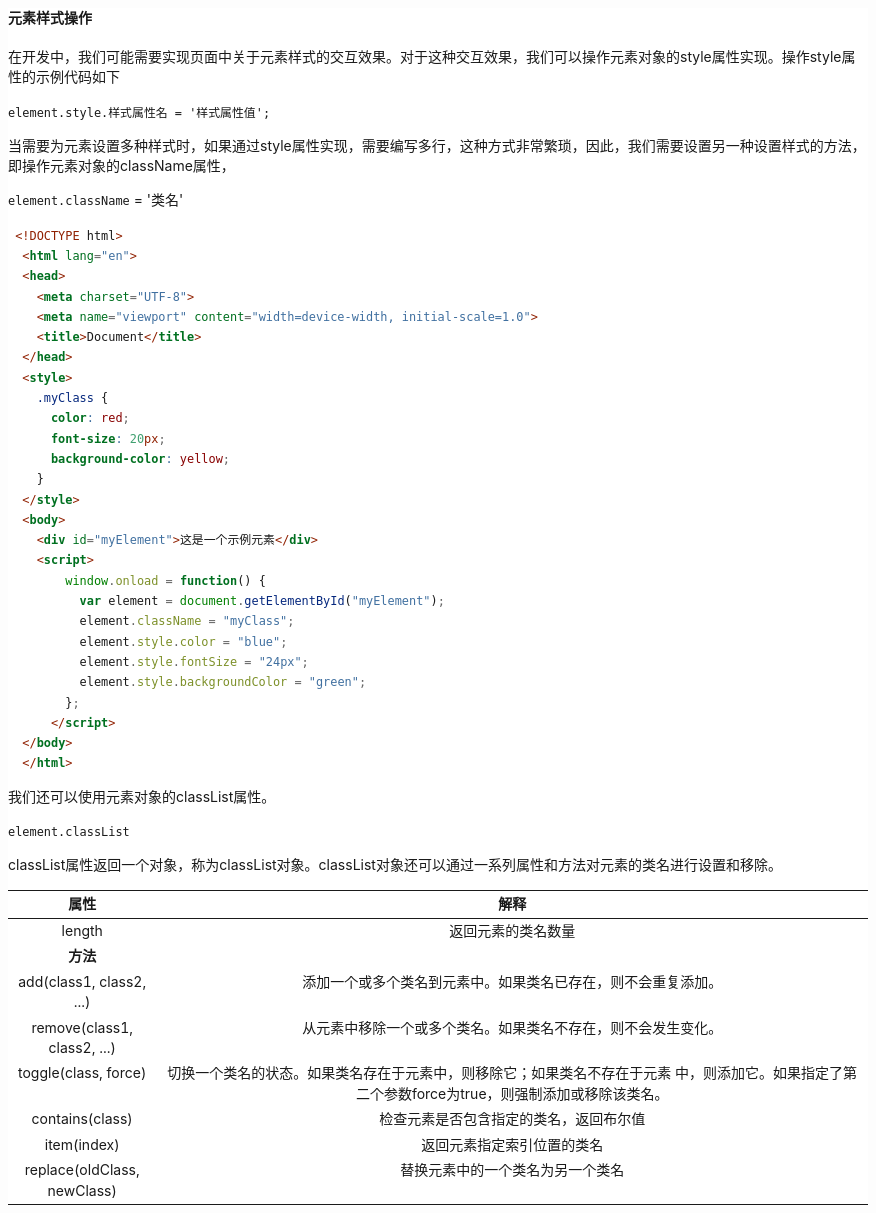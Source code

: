 #### **元素样式操作**

在开发中，我们可能需要实现页面中关于元素样式的交互效果。对于这种交互效果，我们可以操作元素对象的style属性实现。操作style属性的示例代码如下

```JS
element.style.样式属性名 = '样式属性值';
```

当需要为元素设置多种样式时，如果通过style属性实现，需要编写多行，这种方式非常繁琐，因此，我们需要设置另一种设置样式的方法，即操作元素对象的className属性，

`element.className` = '类名'

```HTML
 <!DOCTYPE html>
  <html lang="en">
  <head>
    <meta charset="UTF-8">
    <meta name="viewport" content="width=device-width, initial-scale=1.0">
    <title>Document</title>
  </head>
  <style>
    .myClass {
      color: red;
      font-size: 20px;
      background-color: yellow;
    }
  </style>
  <body>
    <div id="myElement">这是一个示例元素</div>
    <script>
        window.onload = function() {
          var element = document.getElementById("myElement");
          element.className = "myClass";
          element.style.color = "blue";
          element.style.fontSize = "24px";
          element.style.backgroundColor = "green";
        };
      </script>
  </body>
  </html>
```

我们还可以使用元素对象的classList属性。

```
element.classList
```

classList属性返回一个对象，称为classList对象。classList对象还可以通过一系列属性和方法对元素的类名进行设置和移除。

|            属性             |                             解释                             |
| :-------------------------: | :----------------------------------------------------------: |
|           length            |                      返回元素的类名数量                      |
|          **方法**           |                                                              |
|  add(class1, class2, ...)   | 添加一个或多个类名到元素中。如果类名已存在，则不会重复添加。 |
| remove(class1, class2, ...) | 从元素中移除一个或多个类名。如果类名不存在，则不会发生变化。 |
|    toggle(class, force)     | 切换一个类名的状态。如果类名存在于元素中，则移除它；如果类名不存在于元素                                              中，则添加它。如果指定了第二个参数force为true，则强制添加或移除该类名。 |
|       contains(class)       |            检查元素是否包含指定的类名，返回布尔值            |
|         item(index)         |                  返回元素指定索引位置的类名                  |
| replace(oldClass, newClass) |               替换元素中的一个类名为另一个类名               |
